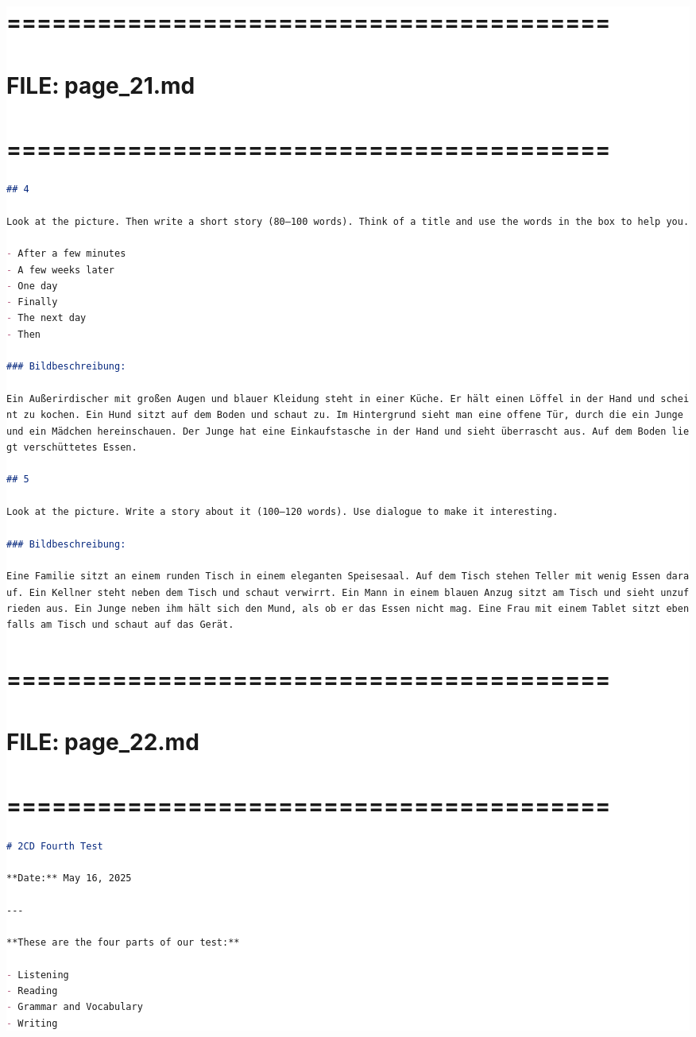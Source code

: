 # ========================================
# FILE: page_21.md
# ========================================

```markdown
## 4

Look at the picture. Then write a short story (80–100 words). Think of a title and use the words in the box to help you.

- After a few minutes
- A few weeks later
- One day
- Finally
- The next day
- Then

### Bildbeschreibung:

Ein Außerirdischer mit großen Augen und blauer Kleidung steht in einer Küche. Er hält einen Löffel in der Hand und scheint zu kochen. Ein Hund sitzt auf dem Boden und schaut zu. Im Hintergrund sieht man eine offene Tür, durch die ein Junge und ein Mädchen hereinschauen. Der Junge hat eine Einkaufstasche in der Hand und sieht überrascht aus. Auf dem Boden liegt verschüttetes Essen.

## 5

Look at the picture. Write a story about it (100–120 words). Use dialogue to make it interesting.

### Bildbeschreibung:

Eine Familie sitzt an einem runden Tisch in einem eleganten Speisesaal. Auf dem Tisch stehen Teller mit wenig Essen darauf. Ein Kellner steht neben dem Tisch und schaut verwirrt. Ein Mann in einem blauen Anzug sitzt am Tisch und sieht unzufrieden aus. Ein Junge neben ihm hält sich den Mund, als ob er das Essen nicht mag. Eine Frau mit einem Tablet sitzt ebenfalls am Tisch und schaut auf das Gerät.
```


# ========================================
# FILE: page_22.md
# ========================================

```markdown
# 2CD Fourth Test

**Date:** May 16, 2025

---

**These are the four parts of our test:**

- Listening
- Reading
- Grammar and Vocabulary
- Writing

```